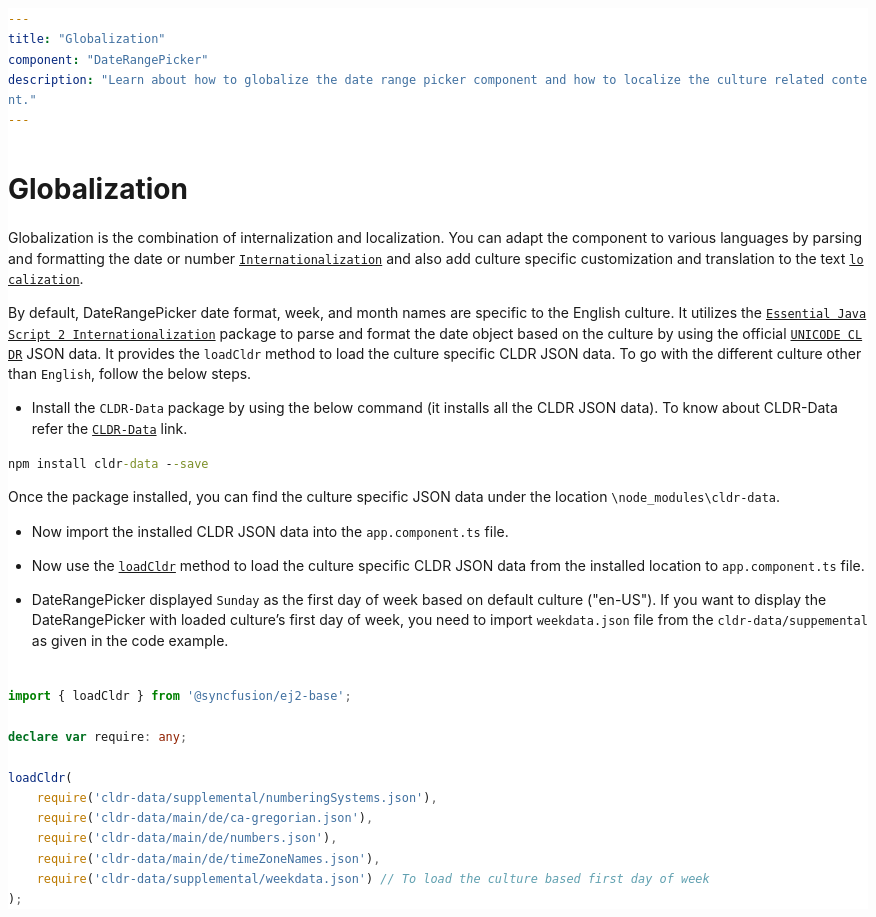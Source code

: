```yaml
---
title: "Globalization"
component: "DateRangePicker"
description: "Learn about how to globalize the date range picker component and how to localize the culture related content."
---
```


# Globalization

Globalization is the combination of internalization and localization. You can adapt the component to
various languages by parsing and formatting the date or
number [`Internationalization`](../base/internationalization/) and also add culture specific customization and translation to the text [`localization`](../base/localization).

By default, DateRangePicker date format, week, and month names are specific to the English culture. It utilizes the
[`Essential JavaScript 2 Internationalization`](http://ej2.syncfusion.com/documentation/base/internationalization)
package to parse and format the date object based on the culture by using the official [`UNICODE CLDR`](http://cldr.unicode.org/)
JSON data. It provides the `loadCldr` method to load the culture specific CLDR JSON data. To go with the different culture other
than `English`, follow the below steps.

* Install the `CLDR-Data` package by using the below command (it installs all the CLDR JSON data). To
know about CLDR-Data refer the [`CLDR-Data`](http://cldr.unicode.org/index/cldr-spec/json) link.

```cmd
npm install cldr-data --save
```

Once the package installed, you can find the culture specific JSON data under the location `\node_modules\cldr-data`.

* Now import the installed CLDR JSON data into the `app.component.ts` file.

* Now use the
[`loadCldr`](http://ej2.syncfusion.com/documentation/base/internationalization#cldr-data-dependencies)
method
to load the culture specific CLDR JSON data
from the installed location to `app.component.ts` file.

* DateRangePicker displayed `Sunday` as the first day of week based on default culture ("en-US"). If you want to display the DateRangePicker with loaded culture’s first day of week, you need to import `weekdata.json` file from the `cldr-data/suppemental` as given in the code example.

```typescript

import { loadCldr } from '@syncfusion/ej2-base';

declare var require: any;

loadCldr(
    require('cldr-data/supplemental/numberingSystems.json'),
    require('cldr-data/main/de/ca-gregorian.json'),
    require('cldr-data/main/de/numbers.json'),
    require('cldr-data/main/de/timeZoneNames.json'),
    require('cldr-data/supplemental/weekdata.json') // To load the culture based first day of week
);

```
